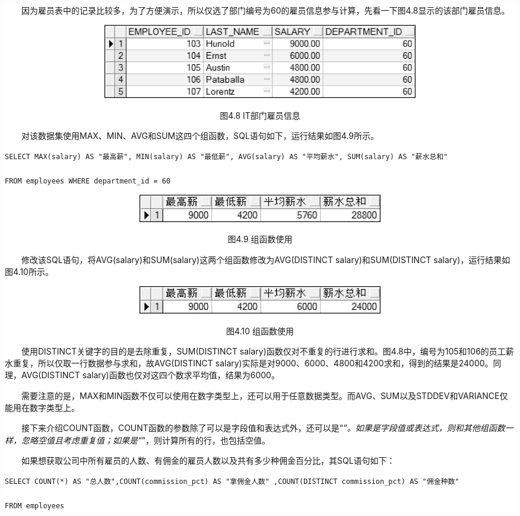  

&emsp;&emsp;因为雇员表中的记录比较多，为了方便演示，所以仅选了部门编号为60的雇员信息参与计算，先看一下图4.8显示的该部门雇员信息。




<p align="center"><img src="../../img/d4z/tu4.8.png" /></p>  
<p align="center">图4.8  IT部门雇员信息</p>  

&emsp;&emsp;对该数据集使用MAX、MIN、AVG和SUM这四个组函数，SQL语句如下，运行结果如图4.9所示。


```
SELECT MAX(salary) AS "最高薪", MIN(salary) AS "最低薪", AVG(salary) AS "平均薪水", SUM(salary) AS "薪水总和" 

FROM employees WHERE department_id = 60
```




<p align="center"><img src="../../img/d4z/tu4.9.png" /></p>  
<p align="center">图4.9  组函数使用</p>  

&emsp;&emsp;修改该SQL语句，将AVG(salary)和SUM(salary)这两个组函数修改为AVG(DISTINCT salary)和SUM(DISTINCT salary)，运行结果如图4.10所示。



<p align="center"><img src="../../img/d4z/tu4.10.png" /></p>  
<p align="center">图4.10  组函数使用</p>  

&emsp;&emsp;使用DISTINCT关键字的目的是去除重复，SUM(DISTINCT salary)函数仅对不重复的行进行求和。图4.8中，编号为105和106的员工薪水重复，所以仅取一行数据参与求和，故AVG(DISTINCT salary)实际是对9000、6000、4800和4200求和，得到的结果是24000。同理，AVG(DISTINCT salary)函数也仅对这四个数求平均值，结果为6000。

&emsp;&emsp;需要注意的是，MAX和MIN函数不仅可以使用在数字类型上，还可以用于任意数据类型。而AVG、SUM以及STDDEV和VARIANCE仅能用在数字类型上。

&emsp;&emsp;接下来介绍COUNT函数，COUNT函数的参数除了可以是字段值和表达式外，还可以是“*”。如果是字段值或表达式，则和其他组函数一样，忽略空值且考虑重复值；如果是“*”，则计算所有的行，也包括空值。

&emsp;&emsp;如果想获取公司中所有雇员的人数、有佣金的雇员人数以及共有多少种佣金百分比，其SQL语句如下：


```
SELECT COUNT(*) AS "总人数",COUNT(commission_pct) AS "拿佣金人数" ,COUNT(DISTINCT commission_pct) AS "佣金种数" 

FROM employees
```
